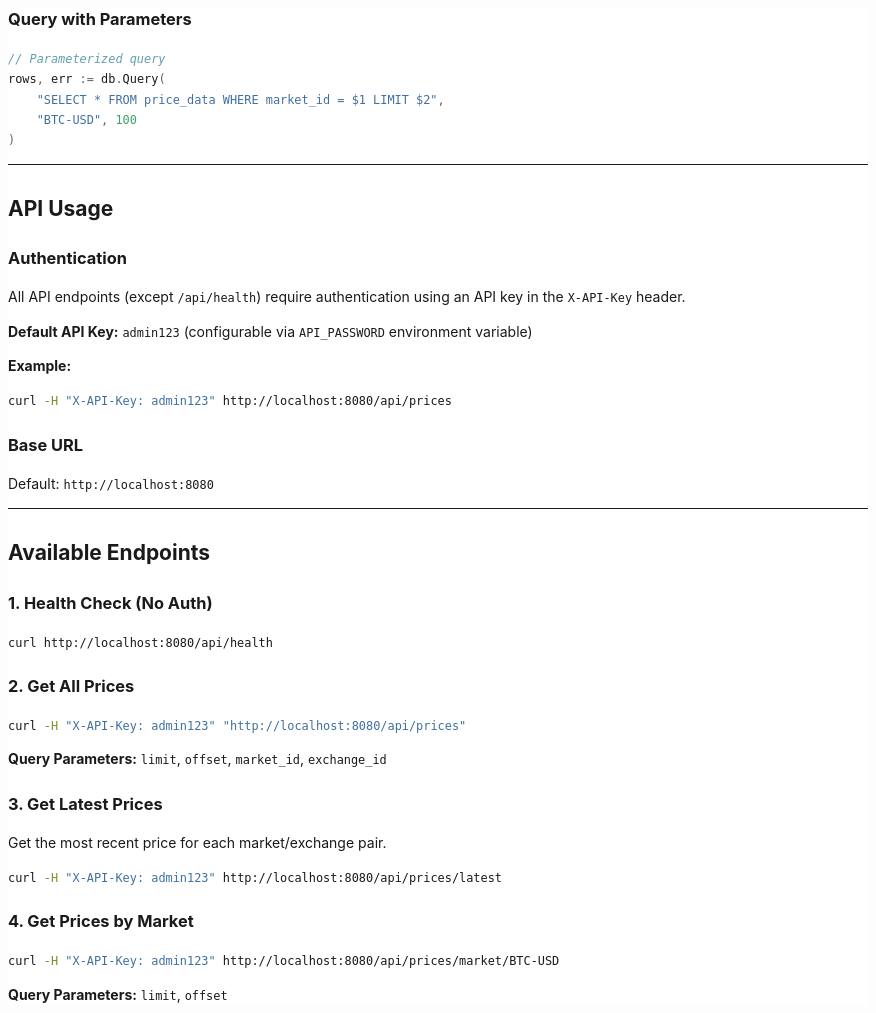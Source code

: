 ### Query with Parameters

```go
// Parameterized query
rows, err := db.Query(
    "SELECT * FROM price_data WHERE market_id = $1 LIMIT $2",
    "BTC-USD", 100
)
```

---

## API Usage

### Authentication

All API endpoints (except `/api/health`) require authentication using an API key in the `X-API-Key` header.

**Default API Key:** `admin123` (configurable via `API_PASSWORD` environment variable)

**Example:**
```bash
curl -H "X-API-Key: admin123" http://localhost:8080/api/prices
```

### Base URL

Default: `http://localhost:8080`

---

## Available Endpoints

### 1. Health Check (No Auth)
```bash
curl http://localhost:8080/api/health
```

### 2. Get All Prices
```bash
curl -H "X-API-Key: admin123" "http://localhost:8080/api/prices"
```
**Query Parameters:** `limit`, `offset`, `market_id`, `exchange_id`

### 3. Get Latest Prices
Get the most recent price for each market/exchange pair.
```bash
curl -H "X-API-Key: admin123" http://localhost:8080/api/prices/latest
```

### 4. Get Prices by Market
```bash
curl -H "X-API-Key: admin123" http://localhost:8080/api/prices/market/BTC-USD
```
**Query Parameters:** `limit`, `offset`
